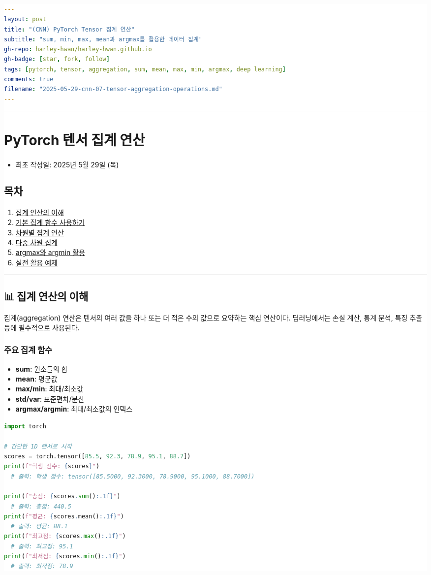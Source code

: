 ```yaml
---
layout: post
title: "(CNN) PyTorch Tensor 집계 연산"
subtitle: "sum, min, max, mean과 argmax를 활용한 데이터 집계"
gh-repo: harley-hwan/harley-hwan.github.io
gh-badge: [star, fork, follow]
tags: [pytorch, tensor, aggregation, sum, mean, max, min, argmax, deep learning]
comments: true
filename: "2025-05-29-cnn-07-tensor-aggregation-operations.md"
---
```


-------------------------------------------------------

# PyTorch 텐서 집계 연산

* 최초 작성일: 2025년 5월 29일 (목)

## 목차

1. [집계 연산의 이해](#집계-연산의-이해)
2. [기본 집계 함수 사용하기](#기본-집계-함수-사용하기)
3. [차원별 집계 연산](#차원별-집계-연산)
4. [다중 차원 집계](#다중-차원-집계)
5. [argmax와 argmin 활용](#argmax와-argmin-활용)
6. [실전 활용 예제](#실전-활용-예제)

---

## 📊 집계 연산의 이해

집계(aggregation) 연산은 텐서의 여러 값을 하나 또는 더 적은 수의 값으로 요약하는 핵심 연산이다. 딥러닝에서는 손실 계산, 통계 분석, 특징 추출 등에 필수적으로 사용된다.

### 주요 집계 함수
- **sum**: 원소들의 합
- **mean**: 평균값
- **max/min**: 최대/최소값
- **std/var**: 표준편차/분산
- **argmax/argmin**: 최대/최소값의 인덱스

```python
import torch

# 간단한 1D 텐서로 시작
scores = torch.tensor([85.5, 92.3, 78.9, 95.1, 88.7])
print(f"학생 점수: {scores}")
  # 출력: 학생 점수: tensor([85.5000, 92.3000, 78.9000, 95.1000, 88.7000])

print(f"총점: {scores.sum():.1f}")
  # 출력: 총점: 440.5
print(f"평균: {scores.mean():.1f}")
  # 출력: 평균: 88.1
print(f"최고점: {scores.max():.1f}")
  # 출력: 최고점: 95.1
print(f"최저점: {scores.min():.1f}")
  # 출력: 최저점: 78.9
```
